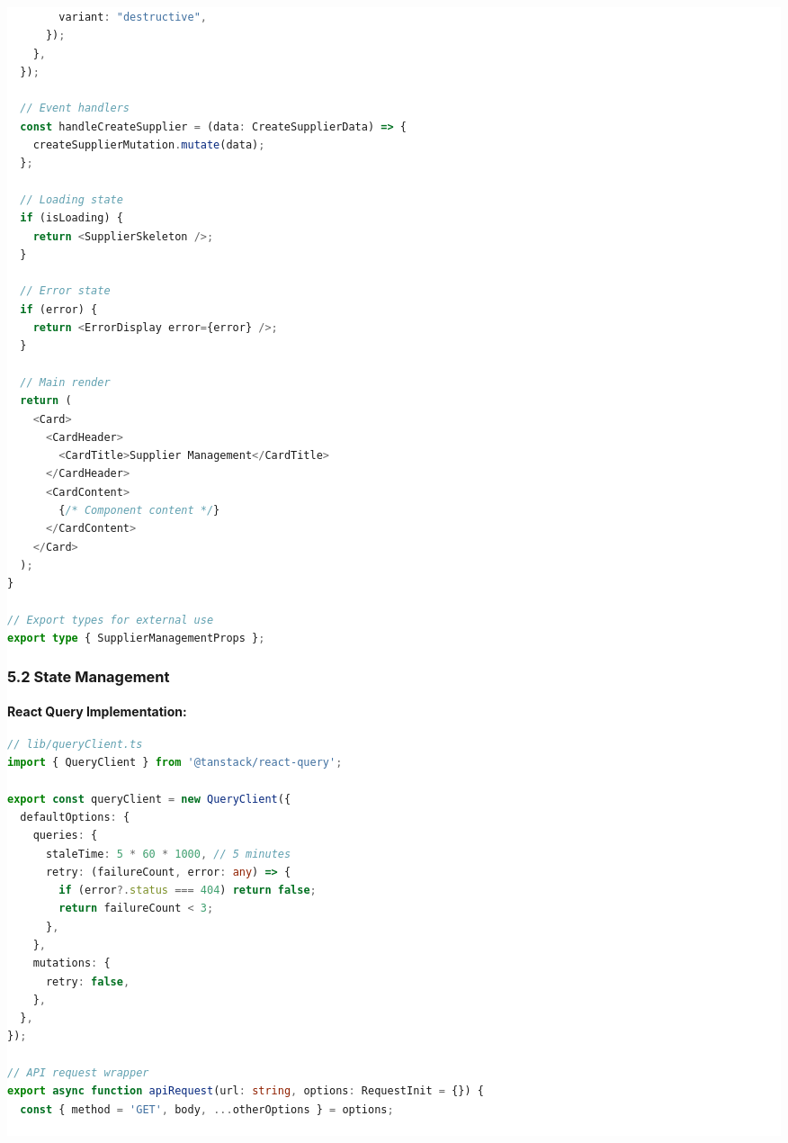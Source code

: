```typescript
        variant: "destructive",
      });
    },
  });
  
  // Event handlers
  const handleCreateSupplier = (data: CreateSupplierData) => {
    createSupplierMutation.mutate(data);
  };
  
  // Loading state
  if (isLoading) {
    return <SupplierSkeleton />;
  }
  
  // Error state
  if (error) {
    return <ErrorDisplay error={error} />;
  }
  
  // Main render
  return (
    <Card>
      <CardHeader>
        <CardTitle>Supplier Management</CardTitle>
      </CardHeader>
      <CardContent>
        {/* Component content */}
      </CardContent>
    </Card>
  );
}

// Export types for external use
export type { SupplierManagementProps };
```

### 5.2 State Management

**React Query Implementation:**
```typescript
// lib/queryClient.ts
import { QueryClient } from '@tanstack/react-query';

export const queryClient = new QueryClient({
  defaultOptions: {
    queries: {
      staleTime: 5 * 60 * 1000, // 5 minutes
      retry: (failureCount, error: any) => {
        if (error?.status === 404) return false;
        return failureCount < 3;
      },
    },
    mutations: {
      retry: false,
    },
  },
});

// API request wrapper
export async function apiRequest(url: string, options: RequestInit = {}) {
  const { method = 'GET', body, ...otherOptions } = options;
  
```